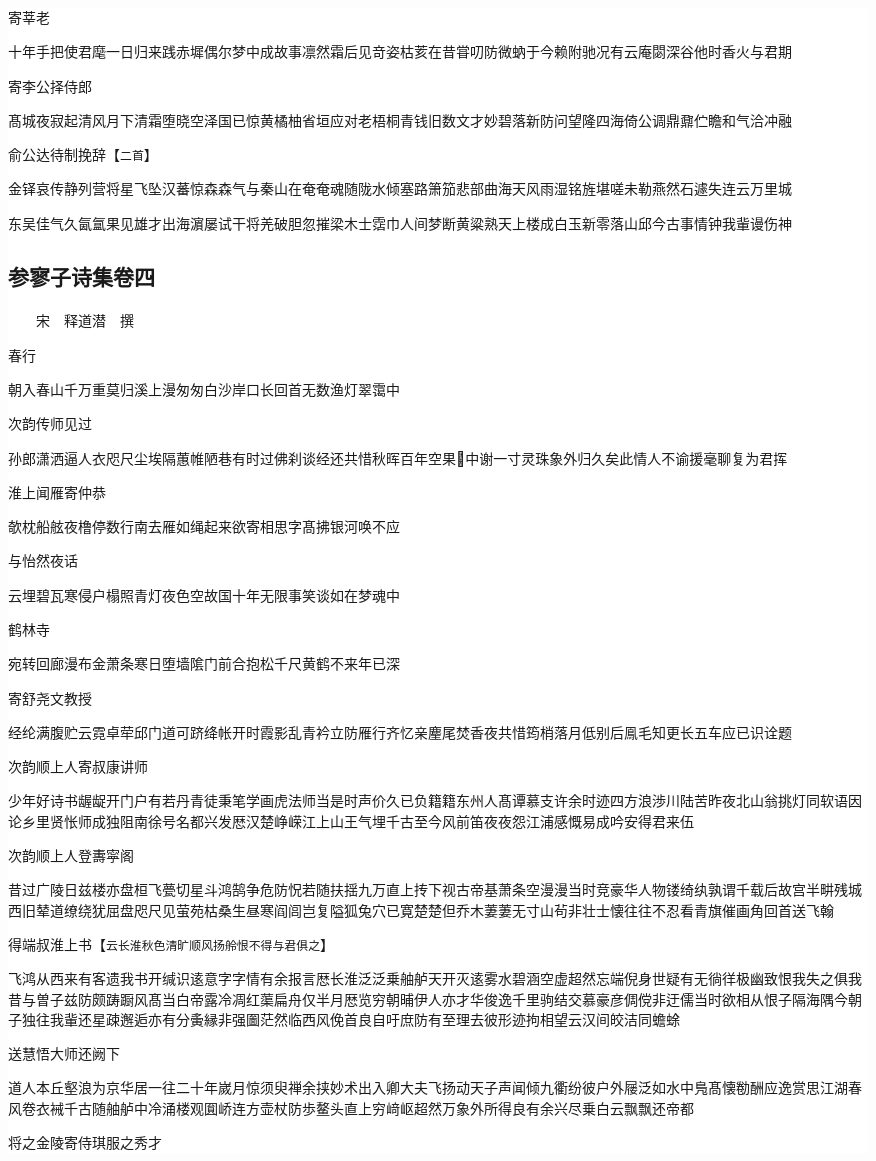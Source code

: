 寄莘老  

十年手把使君麾一日归来践赤墀偶尔梦中成故事凛然霜后见竒姿枯荄在昔甞叨防微蚋于今赖附驰况有云庵閟深谷他时香火与君期  

寄李公择侍郎  

髙城夜寂起清风月下清霜堕晓空泽国已惊黄橘柚省垣应对老梧桐青钱旧数文才妙碧落新防问望隆四海倚公调鼎鼐伫瞻和气洽冲融  

俞公达待制挽辞【`二首`】  

金铎哀传静列营将星飞坠汉蕃惊森森气与秦山在奄奄魂随陇水倾塞路箫笳悲部曲海天风雨湿铭旌堪嗟未勒燕然石遽失连云万里城  

东吴佳气久氤氲果见雄才出海濵屡试干将羌破胆忽摧梁木士霑巾人间梦断黄粱熟天上楼成白玉新零落山邱今古事情钟我軰谩伤神  

## 参寥子诗集卷四

　　宋　释道潜　撰  

春行  

朝入春山千万重莫归溪上漫匆匆白沙岸口长回首无数渔灯翠霭中  

次韵传师见过  

孙郎潇洒逼人衣咫尺尘埃隔蕙帷陋巷有时过佛刹谈经还共惜秋晖百年空果中谢一寸灵珠象外归久矣此情人不谕援毫聊复为君挥  

淮上闻雁寄仲恭  

欹枕船舷夜橹停数行南去雁如绳起来欲寄相思字髙拂银河唤不应  

与怡然夜话  

云埋碧瓦寒侵户榻照青灯夜色空故国十年无限事笑谈如在梦魂中  

鹤林寺  

宛转回廊漫布金萧条寒日堕墙隂门前合抱松千尺黄鹤不来年已深  

寄舒尧文教授  

经纶满腹贮云霓卓荦邱门道可跻绛帐开时霞影乱青衿立防雁行齐忆亲麈尾焚香夜共惜筠梢落月低别后鳯毛知更长五车应已识诠题  

次韵顺上人寄叔康讲师  

少年好诗书龌龊开门户有若丹青徒秉笔学画虎法师当是时声价久已负籍籍东州人髙谭慕支许余时迹四方浪渉川陆苦昨夜北山翁挑灯同软语因论乡里贤怅师成独阻南徐号名都兴发厯汉楚峥嵘江上山王气埋千古至今风前笛夜夜怨江浦感慨易成吟安得君来伍  

次韵顺上人登夀寜阁  

昔过广陵日兹楼亦盘桓飞甍切星斗鸿鹄争危防怳若随扶揺九万直上抟下视古帝基萧条空漫漫当时竞豪华人物镂绮纨孰谓千载后故宫半畊残城西旧辇道缭绕犹屈盘咫尺见萤苑枯桑生昼寒阎闾岂复隘狐兔穴已寛楚楚但乔木萋萋无寸山茍非壮士懐往往不忍看青旗催画角回首送飞翰  

得端叔淮上书【`云长淮秋色清旷顺风扬舲恨不得与君俱之`】  

飞鸿从西来有客遗我书开缄识逺意字字情有余报言厯长淮泛泛乗舳舻天开灭逺雾水碧涵空虚超然忘端倪身世疑有无徜徉极幽致恨我失之俱我昔与曽子兹防颇踌蹰风髙当白帝露冷凋红蕖扁舟仅半月厯览穷朝晡伊人亦才华俊逸千里驹结交慕豪彦倜傥非迂儒当时欲相从恨子隔海隅今朝子独往我軰还星疎邂逅亦有分夤縁非强圗茫然临西风俛首良自吁庶防有至理去彼形迹拘相望云汉间皎洁同蟾蜍  

送慧悟大师还阙下  

道人本丘壑浪为京华居一往二十年嵗月惊须臾禅余挟妙术出入卿大夫飞扬动天子声闻倾九衢纷彼户外屦泛如水中鳬髙懐勌酬应逸赏思江湖春风卷衣裓千古随舳舻中冷涌楼观圎峤连方壶杖防歩鳌头直上穷﨑岖超然万象外所得良有余兴尽乗白云飘飘还帝都  

将之金陵寄侍琪服之秀才  
